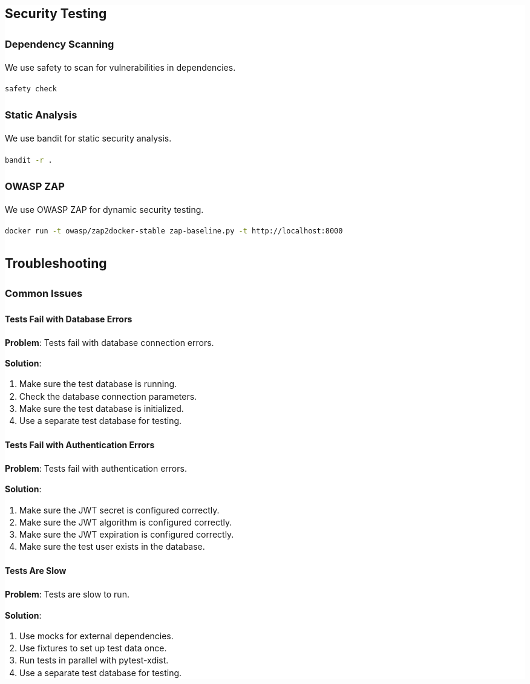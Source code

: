 ## Security Testing

### Dependency Scanning

We use safety to scan for vulnerabilities in dependencies.

```bash
safety check
```

### Static Analysis

We use bandit for static security analysis.

```bash
bandit -r .
```

### OWASP ZAP

We use OWASP ZAP for dynamic security testing.

```bash
docker run -t owasp/zap2docker-stable zap-baseline.py -t http://localhost:8000
```

## Troubleshooting

### Common Issues

#### Tests Fail with Database Errors

**Problem**: Tests fail with database connection errors.

**Solution**:
1. Make sure the test database is running.
2. Check the database connection parameters.
3. Make sure the test database is initialized.
4. Use a separate test database for testing.

#### Tests Fail with Authentication Errors

**Problem**: Tests fail with authentication errors.

**Solution**:
1. Make sure the JWT secret is configured correctly.
2. Make sure the JWT algorithm is configured correctly.
3. Make sure the JWT expiration is configured correctly.
4. Make sure the test user exists in the database.

#### Tests Are Slow

**Problem**: Tests are slow to run.

**Solution**:
1. Use mocks for external dependencies.
2. Use fixtures to set up test data once.
3. Run tests in parallel with pytest-xdist.
4. Use a separate test database for testing.
